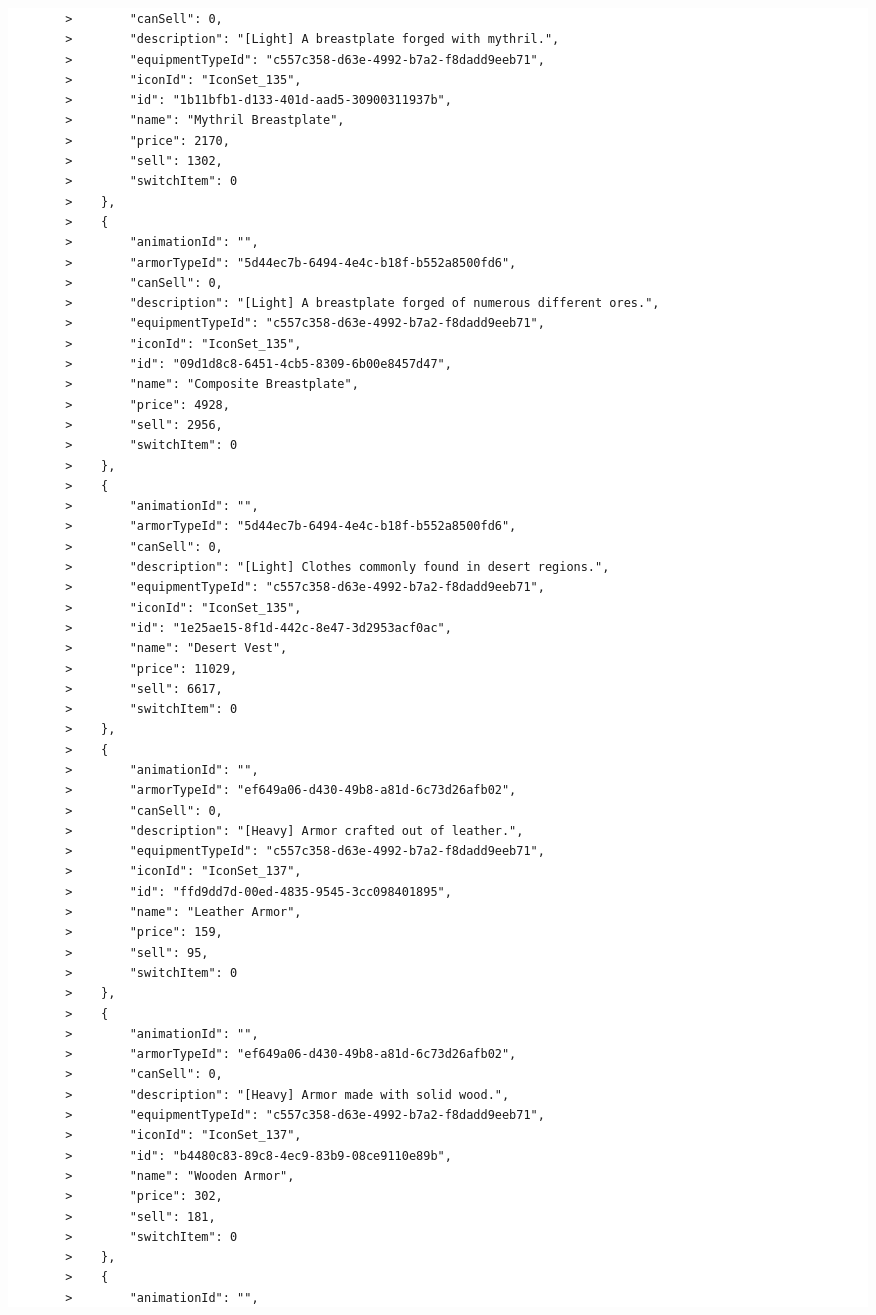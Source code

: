             >        "canSell": 0,
            >        "description": "[Light] A breastplate forged with mythril.",
            >        "equipmentTypeId": "c557c358-d63e-4992-b7a2-f8dadd9eeb71",
            >        "iconId": "IconSet_135",
            >        "id": "1b11bfb1-d133-401d-aad5-30900311937b",
            >        "name": "Mythril Breastplate",
            >        "price": 2170,
            >        "sell": 1302,
            >        "switchItem": 0
            >    },
            >    {
            >        "animationId": "",
            >        "armorTypeId": "5d44ec7b-6494-4e4c-b18f-b552a8500fd6",
            >        "canSell": 0,
            >        "description": "[Light] A breastplate forged of numerous different ores.",
            >        "equipmentTypeId": "c557c358-d63e-4992-b7a2-f8dadd9eeb71",
            >        "iconId": "IconSet_135",
            >        "id": "09d1d8c8-6451-4cb5-8309-6b00e8457d47",
            >        "name": "Composite Breastplate",
            >        "price": 4928,
            >        "sell": 2956,
            >        "switchItem": 0
            >    },
            >    {
            >        "animationId": "",
            >        "armorTypeId": "5d44ec7b-6494-4e4c-b18f-b552a8500fd6",
            >        "canSell": 0,
            >        "description": "[Light] Clothes commonly found in desert regions.",
            >        "equipmentTypeId": "c557c358-d63e-4992-b7a2-f8dadd9eeb71",
            >        "iconId": "IconSet_135",
            >        "id": "1e25ae15-8f1d-442c-8e47-3d2953acf0ac",
            >        "name": "Desert Vest",
            >        "price": 11029,
            >        "sell": 6617,
            >        "switchItem": 0
            >    },
            >    {
            >        "animationId": "",
            >        "armorTypeId": "ef649a06-d430-49b8-a81d-6c73d26afb02",
            >        "canSell": 0,
            >        "description": "[Heavy] Armor crafted out of leather.",
            >        "equipmentTypeId": "c557c358-d63e-4992-b7a2-f8dadd9eeb71",
            >        "iconId": "IconSet_137",
            >        "id": "ffd9dd7d-00ed-4835-9545-3cc098401895",
            >        "name": "Leather Armor",
            >        "price": 159,
            >        "sell": 95,
            >        "switchItem": 0
            >    },
            >    {
            >        "animationId": "",
            >        "armorTypeId": "ef649a06-d430-49b8-a81d-6c73d26afb02",
            >        "canSell": 0,
            >        "description": "[Heavy] Armor made with solid wood.",
            >        "equipmentTypeId": "c557c358-d63e-4992-b7a2-f8dadd9eeb71",
            >        "iconId": "IconSet_137",
            >        "id": "b4480c83-89c8-4ec9-83b9-08ce9110e89b",
            >        "name": "Wooden Armor",
            >        "price": 302,
            >        "sell": 181,
            >        "switchItem": 0
            >    },
            >    {
            >        "animationId": "",
